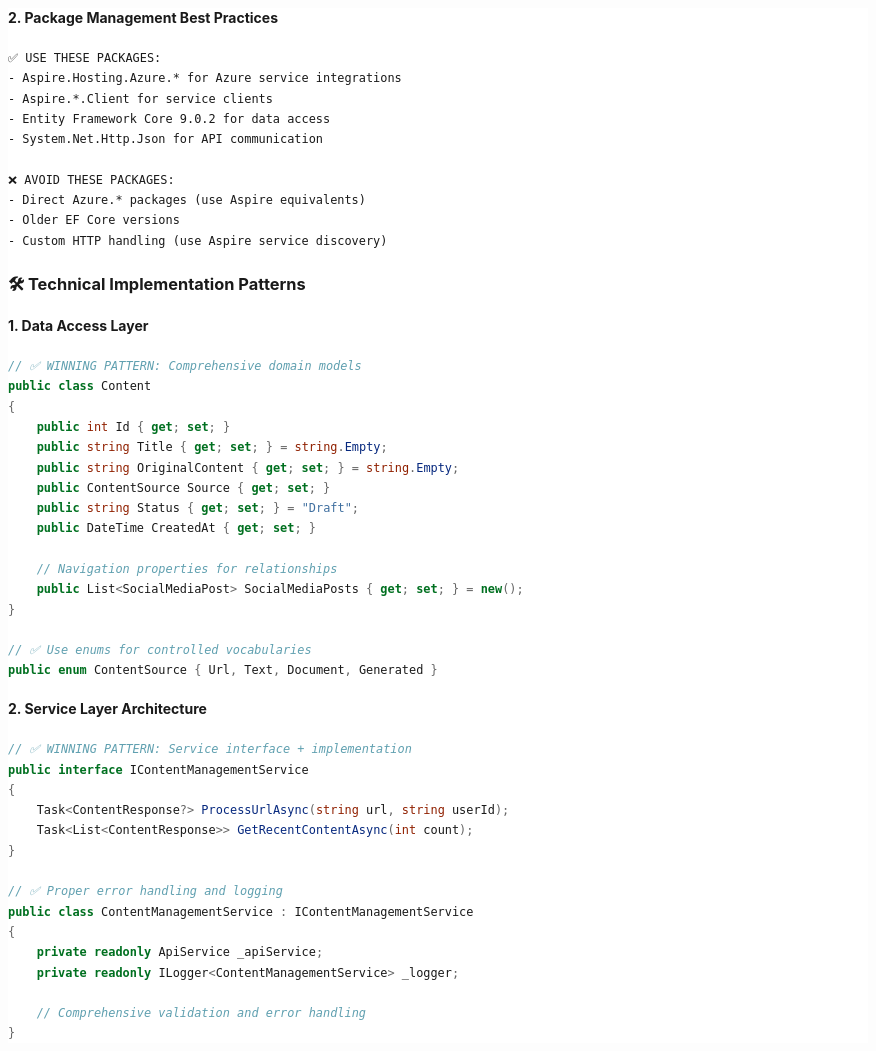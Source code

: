 #### 2. Package Management Best Practices
```
✅ USE THESE PACKAGES:
- Aspire.Hosting.Azure.* for Azure service integrations
- Aspire.*.Client for service clients
- Entity Framework Core 9.0.2 for data access
- System.Net.Http.Json for API communication

❌ AVOID THESE PACKAGES:
- Direct Azure.* packages (use Aspire equivalents)
- Older EF Core versions
- Custom HTTP handling (use Aspire service discovery)
```

### 🛠️ Technical Implementation Patterns

#### 1. Data Access Layer
```csharp
// ✅ WINNING PATTERN: Comprehensive domain models
public class Content
{
    public int Id { get; set; }
    public string Title { get; set; } = string.Empty;
    public string OriginalContent { get; set; } = string.Empty;
    public ContentSource Source { get; set; }
    public string Status { get; set; } = "Draft";
    public DateTime CreatedAt { get; set; }
    
    // Navigation properties for relationships
    public List<SocialMediaPost> SocialMediaPosts { get; set; } = new();
}

// ✅ Use enums for controlled vocabularies
public enum ContentSource { Url, Text, Document, Generated }
```

#### 2. Service Layer Architecture
```csharp
// ✅ WINNING PATTERN: Service interface + implementation
public interface IContentManagementService
{
    Task<ContentResponse?> ProcessUrlAsync(string url, string userId);
    Task<List<ContentResponse>> GetRecentContentAsync(int count);
}

// ✅ Proper error handling and logging
public class ContentManagementService : IContentManagementService
{
    private readonly ApiService _apiService;
    private readonly ILogger<ContentManagementService> _logger;
    
    // Comprehensive validation and error handling
}
```
